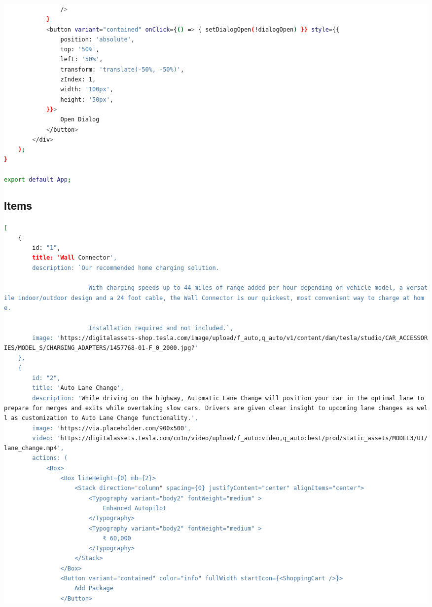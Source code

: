 ```sh
                />
            }
            <button variant="contained" onClick={() => { setDialogOpen(!dialogOpen) }} style={{
                position: 'absolute',
                top: '50%',
                left: '50%',
                transform: 'translate(-50%, -50%)',
                zIndex: 1,
                width: '100px',
                height: '50px',
            }}>
                Open Dialog
            </button>
        </div>
    );
}

export default App;

```

## Items

```sh
[
    {
        id: "1",
        title: 'Wall Connector',
        description: `Our recommended home charging solution.

                        With charging speeds up to 44 miles of range added per hour depending on vehicle model, a versatile indoor/outdoor design and a 24 foot cable, the Wall Connector is our quickest, most convenient way to charge at home.
                        
                        Installation required and not included.`,
        image: 'https://digitalassets-shop.tesla.com/image/upload/f_auto,q_auto/v1/content/dam/tesla/studio/CAR_ACCESSORIES/MODEL_S/CHARGING_ADAPTERS/1457768-01-F_0_2000.jpg?'
    },
    {
        id: "2",
        title: 'Auto Lane Change',
        description: 'While driving on the highway, Automatic Lane Change will position your car in the optimal lane to prepare for merges and exits while overtaking slow cars. Drivers are given clear insight to upcoming lane changes as well as customization to Auto Lane Change functionality.',
        image: 'https://via.placeholder.com/900x500',
        video: 'https://digitalassets.tesla.com/co1n/video/upload/f_auto:video,q_auto:best/prod/static_assets/MODEL3/UI/lane_change.mp4',
        actions: (
            <Box>
                <Box lineHeight={0} mb={2}>
                    <Stack direction="column" spacing={0} justifyContent="center" alignItems="center">
                        <Typography variant="body2" fontWeight="medium" >
                            Enhanced Autopilot
                        </Typography>
                        <Typography variant="body2" fontWeight="medium" >
                            ₹ 60,000
                        </Typography>
                    </Stack>
                </Box>
                <Button variant="contained" color="info" fullWidth startIcon={<ShoppingCart />}>
                    Add Package
                </Button>
```